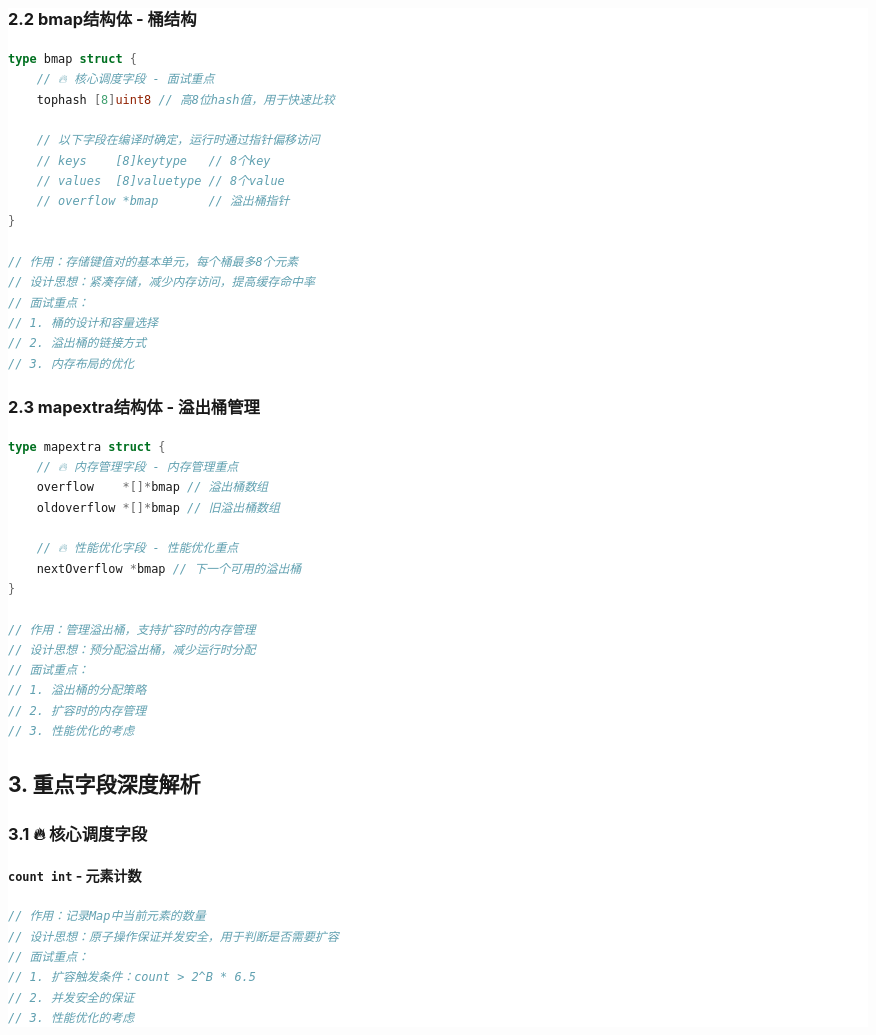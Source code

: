### 2.2 bmap结构体 - 桶结构
```go
type bmap struct {
    // 🔥 核心调度字段 - 面试重点
    tophash [8]uint8 // 高8位hash值，用于快速比较
    
    // 以下字段在编译时确定，运行时通过指针偏移访问
    // keys    [8]keytype   // 8个key
    // values  [8]valuetype // 8个value
    // overflow *bmap       // 溢出桶指针
}

// 作用：存储键值对的基本单元，每个桶最多8个元素
// 设计思想：紧凑存储，减少内存访问，提高缓存命中率
// 面试重点：
// 1. 桶的设计和容量选择
// 2. 溢出桶的链接方式
// 3. 内存布局的优化
```

### 2.3 mapextra结构体 - 溢出桶管理
```go
type mapextra struct {
    // 🔥 内存管理字段 - 内存管理重点
    overflow    *[]*bmap // 溢出桶数组
    oldoverflow *[]*bmap // 旧溢出桶数组
    
    // 🔥 性能优化字段 - 性能优化重点
    nextOverflow *bmap // 下一个可用的溢出桶
}

// 作用：管理溢出桶，支持扩容时的内存管理
// 设计思想：预分配溢出桶，减少运行时分配
// 面试重点：
// 1. 溢出桶的分配策略
// 2. 扩容时的内存管理
// 3. 性能优化的考虑
```

## 3. 重点字段深度解析

### 3.1 🔥 核心调度字段
#### `count int` - 元素计数
```go
// 作用：记录Map中当前元素的数量
// 设计思想：原子操作保证并发安全，用于判断是否需要扩容
// 面试重点：
// 1. 扩容触发条件：count > 2^B * 6.5
// 2. 并发安全的保证
// 3. 性能优化的考虑
```
